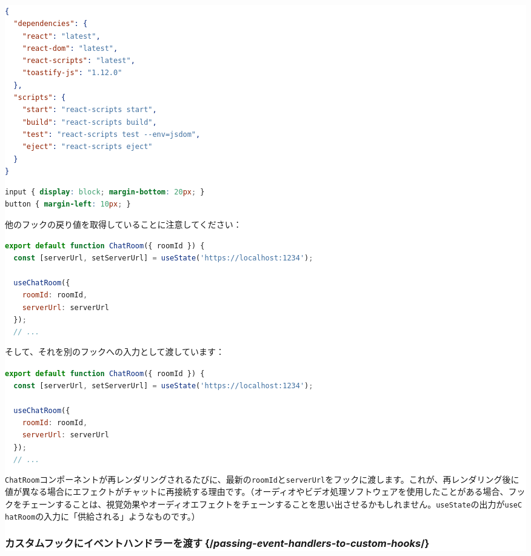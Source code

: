 ```json package.json hidden
{
  "dependencies": {
    "react": "latest",
    "react-dom": "latest",
    "react-scripts": "latest",
    "toastify-js": "1.12.0"
  },
  "scripts": {
    "start": "react-scripts start",
    "build": "react-scripts build",
    "test": "react-scripts test --env=jsdom",
    "eject": "react-scripts eject"
  }
}
```

```css
input { display: block; margin-bottom: 20px; }
button { margin-left: 10px; }
```

</Sandpack>

他のフックの戻り値を取得していることに注意してください：

```js {2}
export default function ChatRoom({ roomId }) {
  const [serverUrl, setServerUrl] = useState('https://localhost:1234');

  useChatRoom({
    roomId: roomId,
    serverUrl: serverUrl
  });
  // ...
```

そして、それを別のフックへの入力として渡しています：

```js {6}
export default function ChatRoom({ roomId }) {
  const [serverUrl, setServerUrl] = useState('https://localhost:1234');

  useChatRoom({
    roomId: roomId,
    serverUrl: serverUrl
  });
  // ...
```

`ChatRoom`コンポーネントが再レンダリングされるたびに、最新の`roomId`と`serverUrl`をフックに渡します。これが、再レンダリング後に値が異なる場合にエフェクトがチャットに再接続する理由です。（オーディオやビデオ処理ソフトウェアを使用したことがある場合、フックをチェーンすることは、視覚効果やオーディオエフェクトをチェーンすることを思い出させるかもしれません。`useState`の出力が`useChatRoom`の入力に「供給される」ようなものです。）

### カスタムフックにイベントハンドラーを渡す {/*passing-event-handlers-to-custom-hooks*/}
